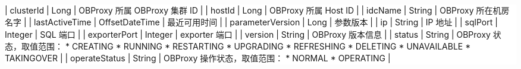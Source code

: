 | clusterId        | Long           | OBProxy 所属 OBProxy 集群 ID                                                                                                                                                                                                                                                                                                                                                                                                                                                                                                     |
| hostId           | Long           | OBProxy 所属 Host ID                                                                                                                                                                                                                                                                                                                                                                                                                                                                                                           |
| idcName          | String         | OBProxy 所在机房名字                                                                                                                                                                                                                                                                                                                                                                                                                                                                                                               |
| lastActiveTime   | OffsetDateTime | 最近可用时间                                                                                                                                                                                                                                                                                                                                                                                                                                                                                                                       |
| parameterVersion | Long           | 参数版本                                                                                                                                                                                                                                                                                                                                                                                                                                                                                                                         |
| ip               | String         | IP 地址                                                                                                                                                                                                                                                                                                                                                                                                                                                                                                                        |
| sqlPort          | Integer        | SQL 端口                                                                                                                                                                                                                                                                                                                                                                                                                                                                                                                       |
| exporterPort     | Integer        | exporter 端口                                                                                                                                                                                                                                                                                                                                                                                                                                                                                                                  |
| version          | String         | OBProxy 版本信息                                                                                                                                                                                                                                                                                                                                                                                                                                                                                                                 |
| status           | String         | OBProxy 状态，取值范围： * CREATING   * RUNNING     * RESTARTING   * UPGRADING     * REFRESHING   * DELETING     * UNAVAILABLE   * TAKINGOVER    |
| operateStatus    | String         | OBProxy 操作状态，取值范围： * NORMAL   * OPERATING                                                                                                                                                                                                                                                                                                                                                                                 |